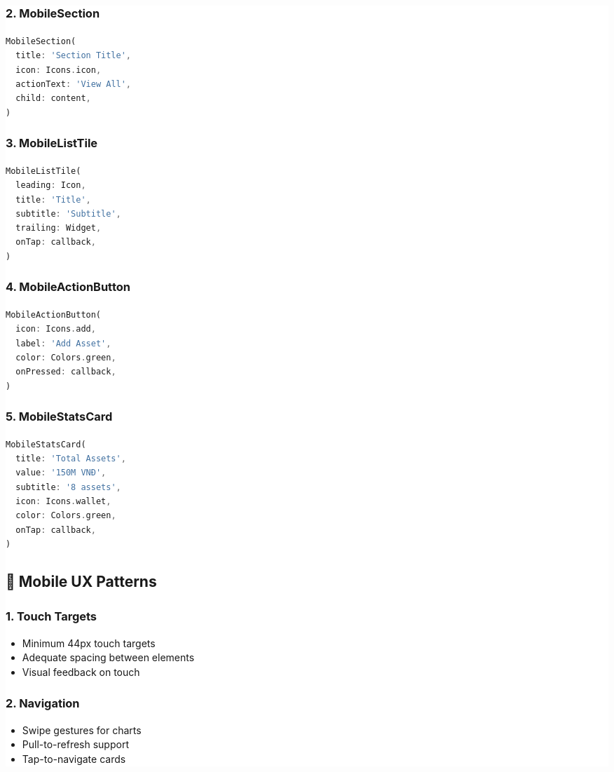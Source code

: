 ### 2. **MobileSection**
```dart
MobileSection(
  title: 'Section Title',
  icon: Icons.icon,
  actionText: 'View All',
  child: content,
)
```

### 3. **MobileListTile**
```dart
MobileListTile(
  leading: Icon,
  title: 'Title',
  subtitle: 'Subtitle', 
  trailing: Widget,
  onTap: callback,
)
```

### 4. **MobileActionButton**
```dart
MobileActionButton(
  icon: Icons.add,
  label: 'Add Asset',
  color: Colors.green,
  onPressed: callback,
)
```

### 5. **MobileStatsCard**
```dart
MobileStatsCard(
  title: 'Total Assets',
  value: '150M VNĐ',
  subtitle: '8 assets',
  icon: Icons.wallet,
  color: Colors.green,
  onTap: callback,
)
```

## 🎯 Mobile UX Patterns

### 1. **Touch Targets**
- Minimum 44px touch targets
- Adequate spacing between elements
- Visual feedback on touch

### 2. **Navigation**
- Swipe gestures for charts
- Pull-to-refresh support
- Tap-to-navigate cards
